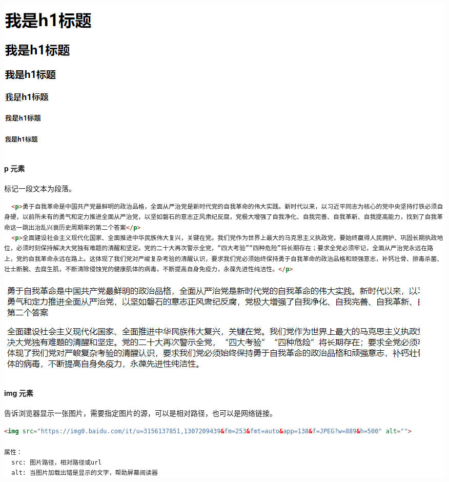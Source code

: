 ![](pic/h元素.png)

#### p 元素
标记一段文本为段落。
```html
  <p>勇于自我革命是中国共产党最鲜明的政治品格，全面从严治党是新时代党的自我革命的伟大实践。新时代以来，以习近平同志为核心的党中央坚持打铁必须自身硬，以前所未有的勇气和定力推进全面从严治党，以坚如磐石的意志正风肃纪反腐，党极大增强了自我净化、自我完善、自我革新、自我提高能力，找到了自我革命这一跳出治乱兴衰历史周期率的第二个答案</p>
  <p>全面建设社会主义现代化国家、全面推进中华民族伟大复兴，关键在党。我们党作为世界上最大的马克思主义执政党，要始终赢得人民拥护、巩固长期执政地位，必须时刻保持解决大党独有难题的清醒和坚定。党的二十大再次警示全党，“四大考验”“四种危险”将长期存在；要求全党必须牢记，全面从严治党永远在路上，党的自我革命永远在路上。这体现了我们党对严峻复杂考验的清醒认识，要求我们党必须始终保持勇于自我革命的政治品格和顽强意志，补钙壮骨、排毒杀菌、壮士断腕、去腐生肌，不断清除侵蚀党的健康肌体的病毒，不断提高自身免疫力，永葆先进性纯洁性。</p>
```
![](pic/p元素.png)

#### img 元素
告诉浏览器显示一张图片，需要指定图片的源，可以是相对路径，也可以是网络链接。
```html
<img src="https://img0.baidu.com/it/u=3156137851,1307209439&fm=253&fmt=auto&app=138&f=JPEG?w=889&h=500" alt="">

属性：
  src: 图片路径，相对路径或url
  alt: 当图片加载出错是显示的文字，帮助屏幕阅读器
```